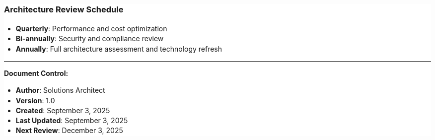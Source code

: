 ### **Architecture Review Schedule**

- **Quarterly**: Performance and cost optimization
- **Bi-annually**: Security and compliance review
- **Annually**: Full architecture assessment and technology refresh

---

**Document Control:**

- **Author**: Solutions Architect
- **Version**: 1.0
- **Created**: September 3, 2025
- **Last Updated**: September 3, 2025
- **Next Review**: December 3, 2025
